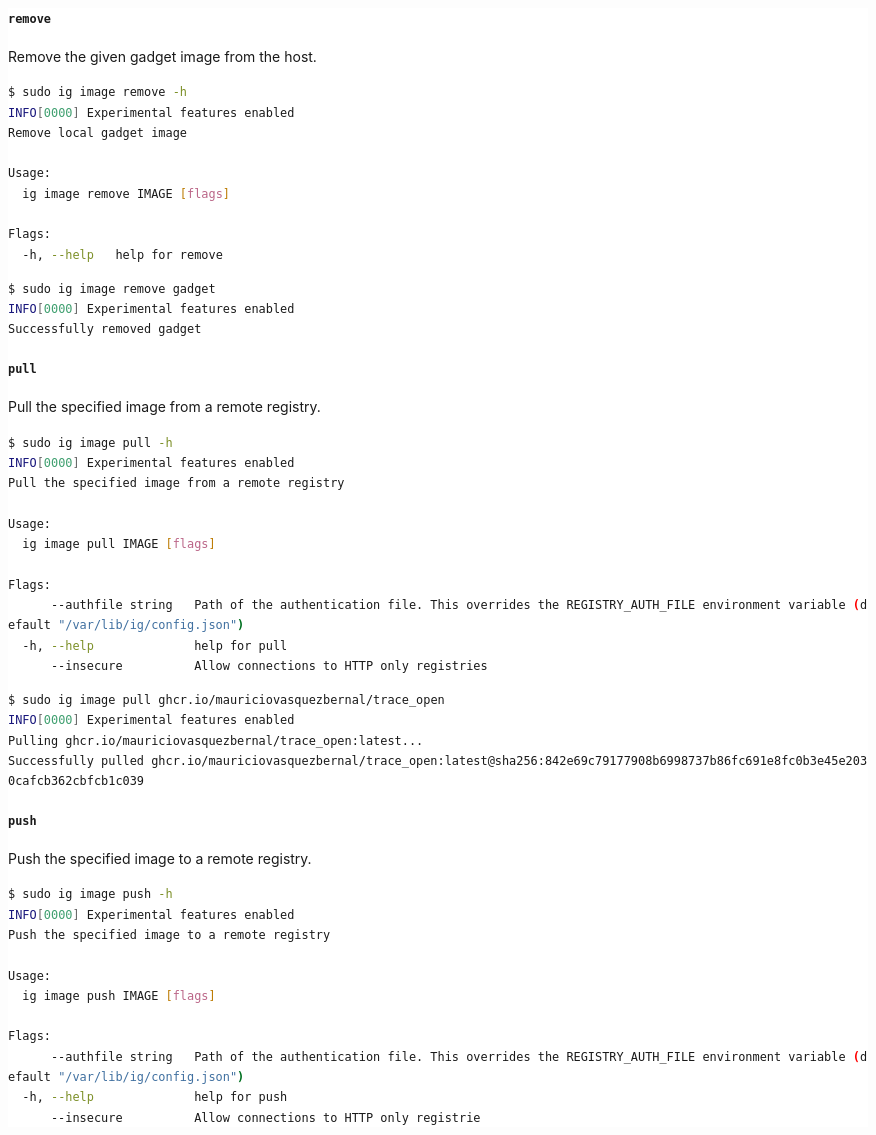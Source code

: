#### `remove`

Remove the given gadget image from the host.

```bash
$ sudo ig image remove -h
INFO[0000] Experimental features enabled
Remove local gadget image

Usage:
  ig image remove IMAGE [flags]

Flags:
  -h, --help   help for remove

```

```bash
$ sudo ig image remove gadget
INFO[0000] Experimental features enabled
Successfully removed gadget
```

#### `pull`

Pull the specified image from a remote registry.

```bash
$ sudo ig image pull -h
INFO[0000] Experimental features enabled
Pull the specified image from a remote registry

Usage:
  ig image pull IMAGE [flags]

Flags:
      --authfile string   Path of the authentication file. This overrides the REGISTRY_AUTH_FILE environment variable (default "/var/lib/ig/config.json")
  -h, --help              help for pull
      --insecure          Allow connections to HTTP only registries
```

```bash
$ sudo ig image pull ghcr.io/mauriciovasquezbernal/trace_open
INFO[0000] Experimental features enabled
Pulling ghcr.io/mauriciovasquezbernal/trace_open:latest...
Successfully pulled ghcr.io/mauriciovasquezbernal/trace_open:latest@sha256:842e69c79177908b6998737b86fc691e8fc0b3e45e2030cafcb362cbfcb1c039
```

#### `push`

Push the specified image to a remote registry.

```bash
$ sudo ig image push -h
INFO[0000] Experimental features enabled
Push the specified image to a remote registry

Usage:
  ig image push IMAGE [flags]

Flags:
      --authfile string   Path of the authentication file. This overrides the REGISTRY_AUTH_FILE environment variable (default "/var/lib/ig/config.json")
  -h, --help              help for push
      --insecure          Allow connections to HTTP only registrie
```
